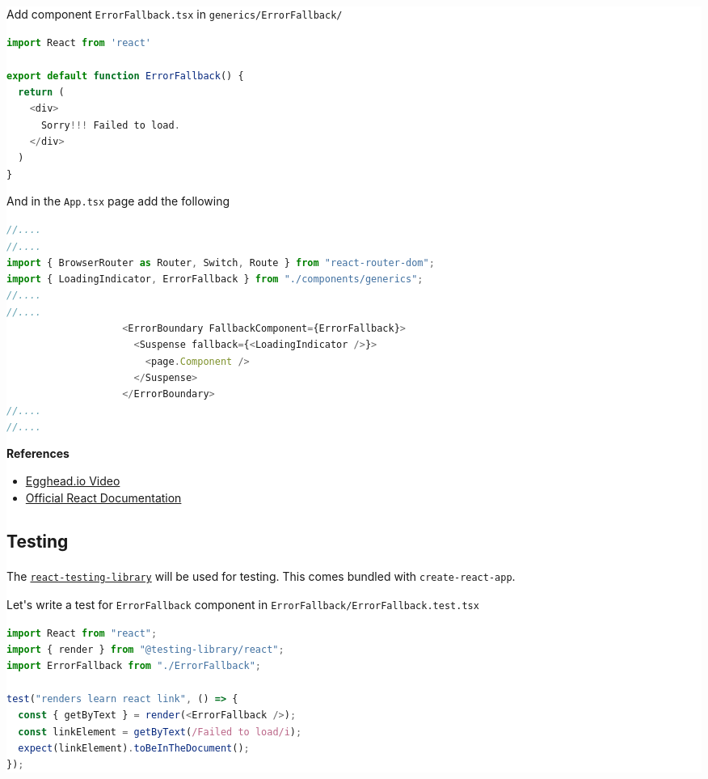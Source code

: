 Add component `ErrorFallback.tsx` in `generics/ErrorFallback/`
```javascript
import React from 'react'

export default function ErrorFallback() {
  return (
    <div>
      Sorry!!! Failed to load.   
    </div>
  )
}
```

And in the `App.tsx` page add the following
```javascript
//....
//....
import { BrowserRouter as Router, Switch, Route } from "react-router-dom";
import { LoadingIndicator, ErrorFallback } from "./components/generics";
//....
//....
                    <ErrorBoundary FallbackComponent={ErrorFallback}>
                      <Suspense fallback={<LoadingIndicator />}>
                        <page.Component />
                      </Suspense>
                    </ErrorBoundary>
//....
//....
```

**References**
  - [Egghead.io Video](https://egghead.io/lessons/react-using-react-error-boundaries-to-handle-errors-in-react-components)
  - [Official React Documentation](https://reactjs.org/docs/error-boundaries.html)


## Testing

The [`react-testing-library`](https://testing-library.com/) will be used for testing. This comes bundled with `create-react-app`.

Let's write a test for `ErrorFallback` component in `ErrorFallback/ErrorFallback.test.tsx`
```javascript
import React from "react";
import { render } from "@testing-library/react";
import ErrorFallback from "./ErrorFallback";

test("renders learn react link", () => {
  const { getByText } = render(<ErrorFallback />);
  const linkElement = getByText(/Failed to load/i);
  expect(linkElement).toBeInTheDocument();
});
```
